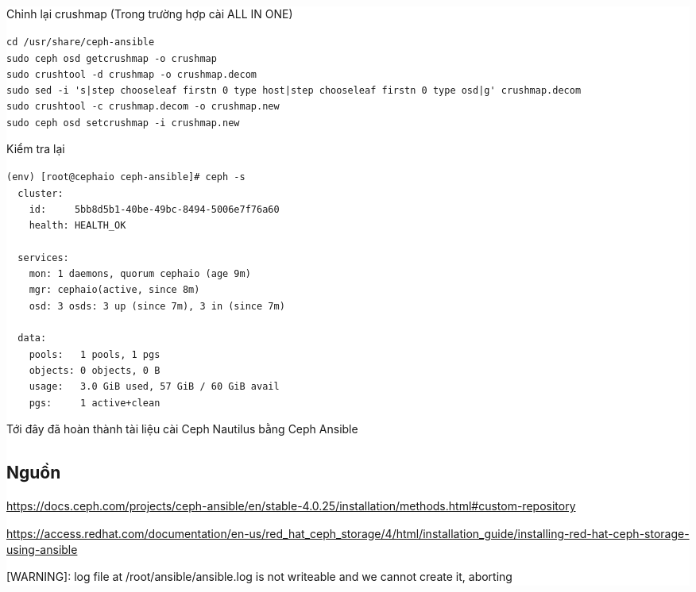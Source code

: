 Chỉnh lại crushmap (Trong trường hợp cài ALL IN ONE)
```
cd /usr/share/ceph-ansible
sudo ceph osd getcrushmap -o crushmap
sudo crushtool -d crushmap -o crushmap.decom
sudo sed -i 's|step chooseleaf firstn 0 type host|step chooseleaf firstn 0 type osd|g' crushmap.decom
sudo crushtool -c crushmap.decom -o crushmap.new
sudo ceph osd setcrushmap -i crushmap.new
```

Kiểm tra lại
```
(env) [root@cephaio ceph-ansible]# ceph -s
  cluster:
    id:     5bb8d5b1-40be-49bc-8494-5006e7f76a60
    health: HEALTH_OK
 
  services:
    mon: 1 daemons, quorum cephaio (age 9m)
    mgr: cephaio(active, since 8m)
    osd: 3 osds: 3 up (since 7m), 3 in (since 7m)
 
  data:
    pools:   1 pools, 1 pgs
    objects: 0 objects, 0 B
    usage:   3.0 GiB used, 57 GiB / 60 GiB avail
    pgs:     1 active+clean
```

Tới đây đã hoàn thành tài liệu cài Ceph Nautilus bằng Ceph Ansible

## Nguồn

https://docs.ceph.com/projects/ceph-ansible/en/stable-4.0.25/installation/methods.html#custom-repository

https://access.redhat.com/documentation/en-us/red_hat_ceph_storage/4/html/installation_guide/installing-red-hat-ceph-storage-using-ansible



[WARNING]: log file at /root/ansible/ansible.log is not writeable and we cannot create it, aborting